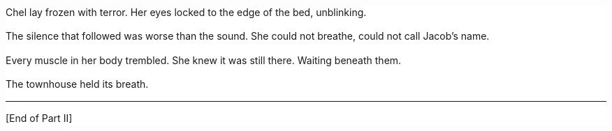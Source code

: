 Chel lay frozen with terror. Her eyes locked to the edge of the bed, unblinking.

The silence that followed was worse than the sound. She could not breathe, could not call Jacob’s name.

Every muscle in her body trembled. She knew it was still there. Waiting beneath them.

The townhouse held its breath.

---

[End of Part II]